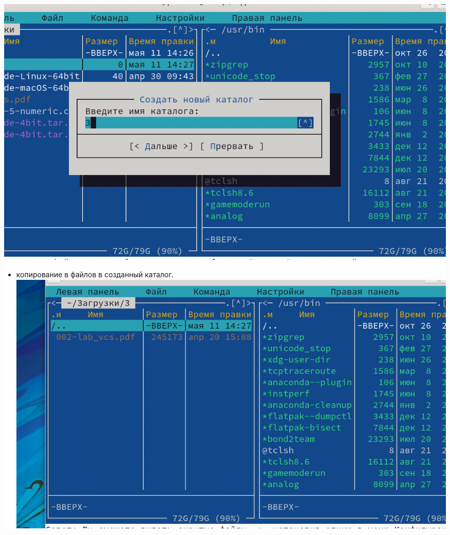  ![создание каталога](img/6.png)
 - копирование в файлов в созданный каталог.
![копирование в файлов](img/7.png)
 